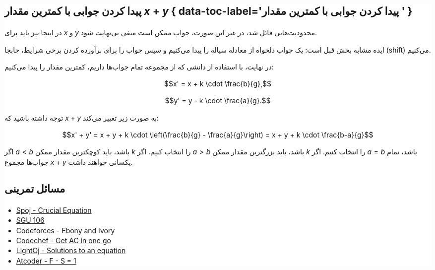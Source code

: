 ## پیدا کردن جوابی با کمترین مقدار $x + y$ { data-toc-label='پیدا کردن جوابی با کمترین مقدار <script type="math/tex">x + y</script>' }

در اینجا نیز باید برای $x$ و $y$ محدودیت‌هایی قائل شد، در غیر این صورت، جواب ممکن است منفی بی‌نهایت شود.

ایده مشابه بخش قبل است: یک جواب دلخواه از معادله سیاله را پیدا می‌کنیم و سپس جواب را برای برآورده کردن برخی شرایط، جابجا (shift) می‌کنیم.

در نهایت، با استفاده از دانشی که از مجموعه تمام جواب‌ها داریم، کمترین مقدار را پیدا می‌کنیم:

$$x' = x + k \cdot \frac{b}{g},$$

$$y' = y - k \cdot \frac{a}{g}.$$

توجه داشته باشید که $x + y$ به صورت زیر تغییر می‌کند:

$$x' + y' = x + y + k \cdot \left(\frac{b}{g} - \frac{a}{g}\right) = x + y + k \cdot \frac{b-a}{g}$$

اگر $a < b$ باشد، باید کوچکترین مقدار ممکن $k$ را انتخاب کنیم. اگر $a > b$ باشد، باید بزرگترین مقدار ممکن $k$ را انتخاب کنیم. اگر $a = b$ باشد، تمام جواب‌ها مجموع $x + y$ یکسانی خواهند داشت.

## مسائل تمرینی

*   [Spoj - Crucial Equation](http://www.spoj.com/problems/CEQU/)
*   [SGU 106](http://codeforces.com/problemsets/acmsguru/problem/99999/106)
*   [Codeforces - Ebony and Ivory](http://codeforces.com/contest/633/problem/A)
*   [Codechef - Get AC in one go](https://www.codechef.com/problems/COPR16G)
*   [LightOj - Solutions to an equation](http://www.lightoj.com/volume_showproblem.php?problem=1306)
*   [Atcoder - F - S = 1](https://atcoder.jp/contests/abc340/tasks/abc340_f)